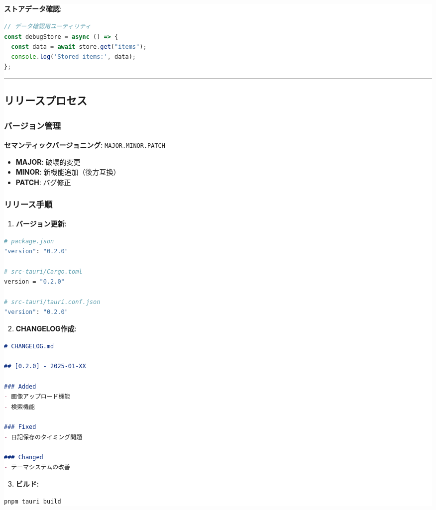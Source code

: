 **ストアデータ確認**:
```typescript
// データ確認用ユーティリティ
const debugStore = async () => {
  const data = await store.get("items");
  console.log('Stored items:', data);
};
```

---

## リリースプロセス

### バージョン管理

**セマンティックバージョニング**: `MAJOR.MINOR.PATCH`

- **MAJOR**: 破壊的変更
- **MINOR**: 新機能追加（後方互換）
- **PATCH**: バグ修正

### リリース手順

1. **バージョン更新**:
```bash
# package.json
"version": "0.2.0"

# src-tauri/Cargo.toml
version = "0.2.0"

# src-tauri/tauri.conf.json
"version": "0.2.0"
```

2. **CHANGELOG作成**:
```markdown
# CHANGELOG.md

## [0.2.0] - 2025-01-XX

### Added
- 画像アップロード機能
- 検索機能

### Fixed
- 日記保存のタイミング問題

### Changed
- テーマシステムの改善
```

3. **ビルド**:
```bash
pnpm tauri build
```
